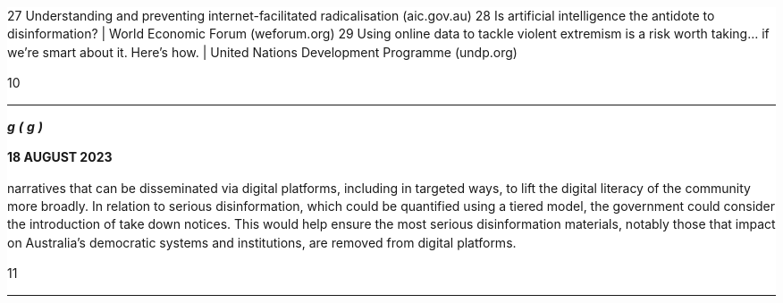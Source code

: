 27 Understanding and preventing internet-facilitated radicalisation (aic.gov.au)
28 Is artificial intelligence the antidote to disinformation? | World Economic Forum (weforum.org)
29 Using online data to tackle violent extremism is a risk worth taking… if we’re smart about it. Here’s how. |
United Nations Development Programme (undp.org)

10


-----

**_g_** **_(_** **_g_** **_)_**

**18 AUGUST 2023**

narratives that can be disseminated via digital platforms, including in targeted ways, to lift
the digital literacy of the community more broadly. In relation to serious disinformation,
which could be quantified using a tiered model, the government could consider the
introduction of take down notices. This would help ensure the most serious disinformation
materials, notably those that impact on Australia’s democratic systems and institutions, are
removed from digital platforms.


11


-----

